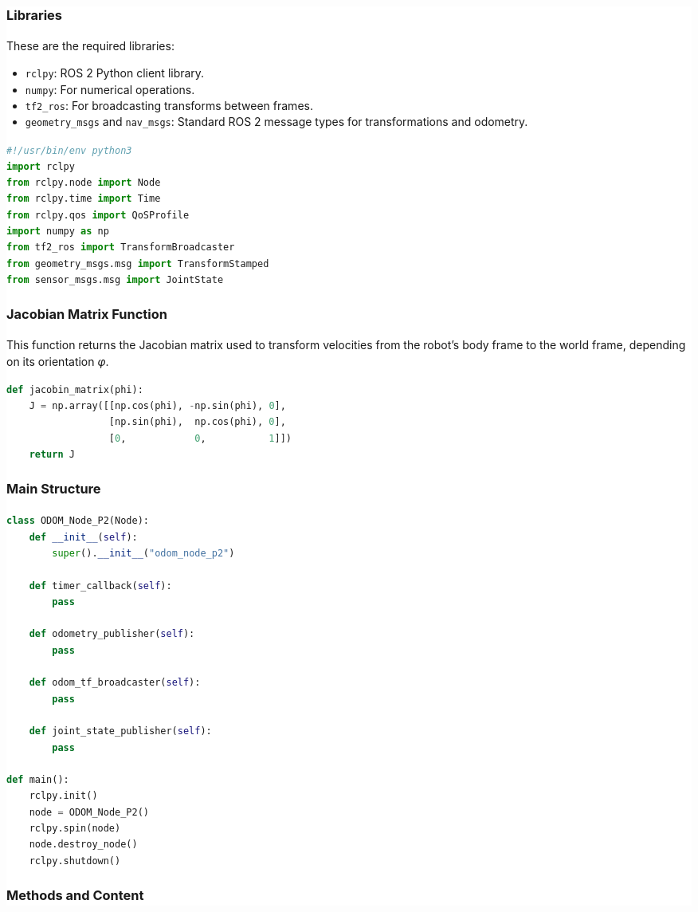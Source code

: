 ### Libraries

These are the required libraries:

- `rclpy`: ROS 2 Python client library.
- `numpy`: For numerical operations.
- `tf2_ros`: For broadcasting transforms between frames.
- `geometry_msgs` and `nav_msgs`: Standard ROS 2 message types for transformations and odometry.

```python
#!/usr/bin/env python3
import rclpy
from rclpy.node import Node
from rclpy.time import Time
from rclpy.qos import QoSProfile
import numpy as np
from tf2_ros import TransformBroadcaster
from geometry_msgs.msg import TransformStamped
from sensor_msgs.msg import JointState
```
### Jacobian Matrix Function

This function returns the Jacobian matrix used to transform velocities from the robot’s body frame to the world frame, depending on its orientation $\varphi$.

```python
def jacobin_matrix(phi):
    J = np.array([[np.cos(phi), -np.sin(phi), 0],
                  [np.sin(phi),  np.cos(phi), 0],
                  [0,            0,           1]])
    return J
```

### Main Structure

```python
class ODOM_Node_P2(Node):
    def __init__(self):
        super().__init__("odom_node_p2")

    def timer_callback(self):
        pass

    def odometry_publisher(self):
        pass

    def odom_tf_broadcaster(self):
        pass

    def joint_state_publisher(self):
        pass

def main():
    rclpy.init()
    node = ODOM_Node_P2()
    rclpy.spin(node)
    node.destroy_node()
    rclpy.shutdown()
```
### Methods and Content
